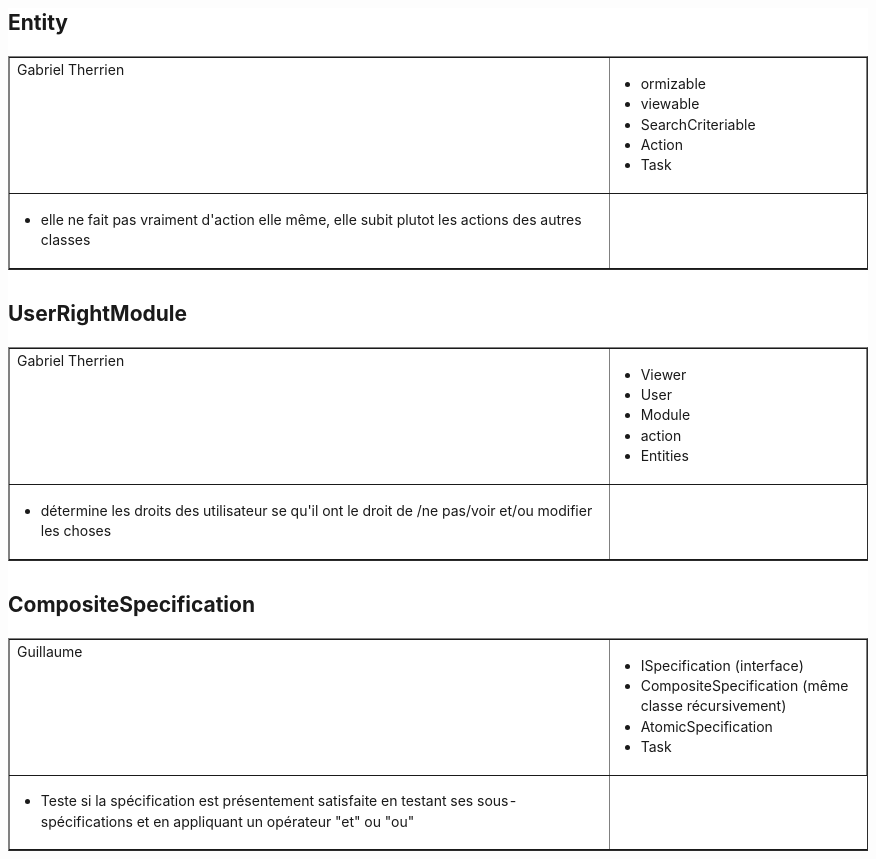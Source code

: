 


## Entity ##
<table border='1'>
<blockquote><tr>
<blockquote><td width='70%'> Gabriel Therrien </td>
<td>
<ul><li>ormizable<br>
</li><li>viewable<br>
</li><li>SearchCriteriable<br>
</li><li>Action<br>
</li><li>Task<br>
</li></ul></td>
</blockquote></tr>
<tr>
<blockquote><td>
<ul><li>elle ne fait pas vraiment d'action elle même, elle subit plutot les actions des autres classes<br>
</li></ul></td>
</blockquote></tr>
</table>
<h2>UserRightModule</h2>
<table border='1'>
<tr>
<blockquote><td width='70%'> Gabriel Therrien </td>
<td>
<ul><li>Viewer<br>
</li><li>User<br>
</li><li>Module<br>
</li><li>action<br>
</li><li>Entities<br>
</li></ul></td>
</blockquote></tr>
<tr>
<blockquote><td>
<ul><li>détermine les droits des utilisateur se qu'il ont le droit de /ne pas/voir et/ou modifier les choses<br>
</li></ul></td>
</blockquote></tr>
</table></blockquote>

## CompositeSpecification ##
<table border='1'>
<blockquote><tr>
<blockquote><td width='70%'>Guillaume</td>
<td>
<ul><li>ISpecification (interface)<br>
</li><li>CompositeSpecification (même classe récursivement)<br>
</li><li>AtomicSpecification<br>
</li><li>Task<br>
</li></ul></td>
</blockquote></tr>
<tr>
<blockquote><td>
<ul><li>Teste si la spécification est présentement satisfaite en testant ses sous-spécifications et en appliquant un opérateur "et" ou "ou"<br>
</li></ul></td>
</blockquote></tr>
</table></blockquote>
